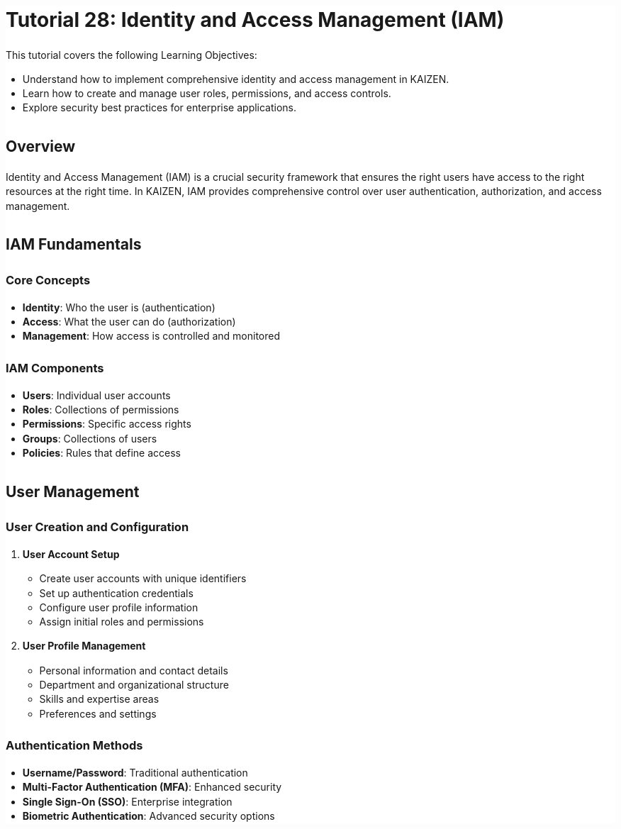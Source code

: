 # Tutorial 28: Identity and Access Management (IAM)

This tutorial covers the following Learning Objectives:

- Understand how to implement comprehensive identity and access management in KAIZEN.
- Learn how to create and manage user roles, permissions, and access controls.
- Explore security best practices for enterprise applications.

## Overview

Identity and Access Management (IAM) is a crucial security framework that ensures the right users have access to the right resources at the right time. In KAIZEN, IAM provides comprehensive control over user authentication, authorization, and access management.

## IAM Fundamentals

### Core Concepts
- **Identity**: Who the user is (authentication)
- **Access**: What the user can do (authorization)
- **Management**: How access is controlled and monitored

### IAM Components
- **Users**: Individual user accounts
- **Roles**: Collections of permissions
- **Permissions**: Specific access rights
- **Groups**: Collections of users
- **Policies**: Rules that define access

## User Management

### User Creation and Configuration
1. **User Account Setup**
   - Create user accounts with unique identifiers
   - Set up authentication credentials
   - Configure user profile information
   - Assign initial roles and permissions

2. **User Profile Management**
   - Personal information and contact details
   - Department and organizational structure
   - Skills and expertise areas
   - Preferences and settings

### Authentication Methods
- **Username/Password**: Traditional authentication
- **Multi-Factor Authentication (MFA)**: Enhanced security
- **Single Sign-On (SSO)**: Enterprise integration
- **Biometric Authentication**: Advanced security options

